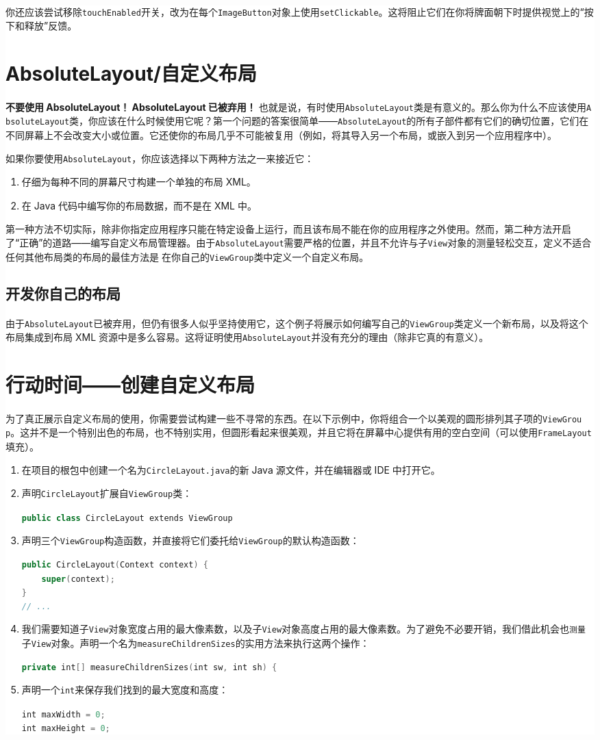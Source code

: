 你还应该尝试移除`touchEnabled`开关，改为在每个`ImageButton`对象上使用`setClickable`。这将阻止它们在你将牌面朝下时提供视觉上的“按下和释放”反馈。

# AbsoluteLayout/自定义布局

**不要使用 AbsoluteLayout！ AbsoluteLayout 已被弃用！** 也就是说，有时使用`AbsoluteLayout`类是有意义的。那么你为什么不应该使用`AbsoluteLayout`类，你应该在什么时候使用它呢？第一个问题的答案很简单——`AbsoluteLayout`的所有子部件都有它们的确切位置，它们在不同屏幕上不会改变大小或位置。它还使你的布局几乎不可能被复用（例如，将其导入另一个布局，或嵌入到另一个应用程序中）。

如果你要使用`AbsoluteLayout`，你应该选择以下两种方法之一来接近它：

1.  仔细为每种不同的屏幕尺寸构建一个单独的布局 XML。

1.  在 Java 代码中编写你的布局数据，而不是在 XML 中。

第一种方法不切实际，除非你指定应用程序只能在特定设备上运行，而且该布局不能在你的应用程序之外使用。然而，第二种方法开启了“正确”的道路——编写自定义布局管理器。由于`AbsoluteLayout`需要严格的位置，并且不允许与子`View`对象的测量轻松交互，定义不适合任何其他布局类的布局的最佳方法是 在你自己的`ViewGroup`类中定义一个自定义布局。

## 开发你自己的布局

由于`AbsoluteLayout`已被弃用，但仍有很多人似乎坚持使用它，这个例子将展示如何编写自己的`ViewGroup`类定义一个新布局，以及将这个布局集成到布局 XML 资源中是多么容易。这将证明使用`AbsoluteLayout`并没有充分的理由（除非它真的有意义）。

# 行动时间——创建自定义布局

为了真正展示自定义布局的使用，你需要尝试构建一些不寻常的东西。在以下示例中，你将组合一个以美观的圆形排列其子项的`ViewGroup`。这并不是一个特别出色的布局，也不特别实用，但圆形看起来很美观，并且它将在屏幕中心提供有用的空白空间（可以使用`FrameLayout`填充）。

1.  在项目的根包中创建一个名为`CircleLayout.java`的新 Java 源文件，并在编辑器或 IDE 中打开它。

1.  声明`CircleLayout`扩展自`ViewGroup`类：

    ```kt
    public class CircleLayout extends ViewGroup
    ```

1.  声明三个`ViewGroup`构造函数，并直接将它们委托给`ViewGroup`的默认构造函数：

    ```kt
    public CircleLayout(Context context) {
        super(context);
    }
    // ...
    ```

1.  我们需要知道子`View`对象宽度占用的最大像素数，以及子`View`对象高度占用的最大像素数。为了避免不必要开销，我们借此机会也`测量`子`View`对象。声明一个名为`measureChildrenSizes`的实用方法来执行这两个操作：

    ```kt
    private int[] measureChildrenSizes(int sw, int sh) {
    ```

1.  声明一个`int`来保存我们找到的最大宽度和高度：

    ```kt
    int maxWidth = 0;
    int maxHeight = 0;
    ```
